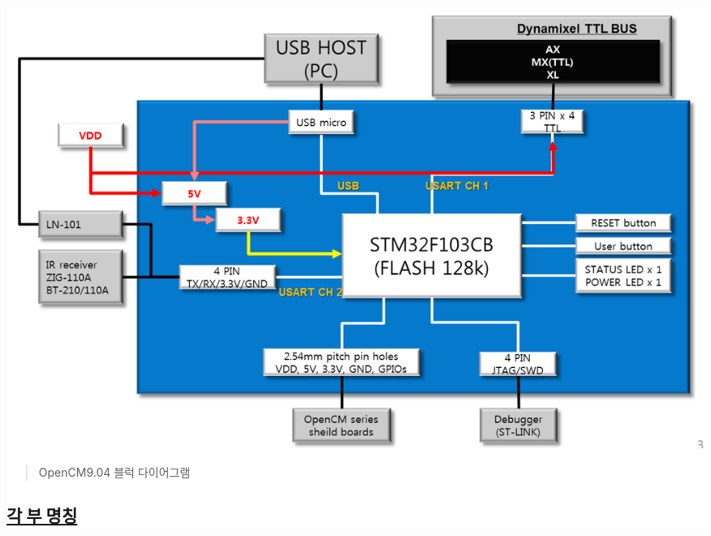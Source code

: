 ![](/assets/images/parts/controller/opencm904/opencm904_01.png)

> OpenCM9.04 블럭 다이어그램

## [각 부 명칭](#각-부-명칭)
